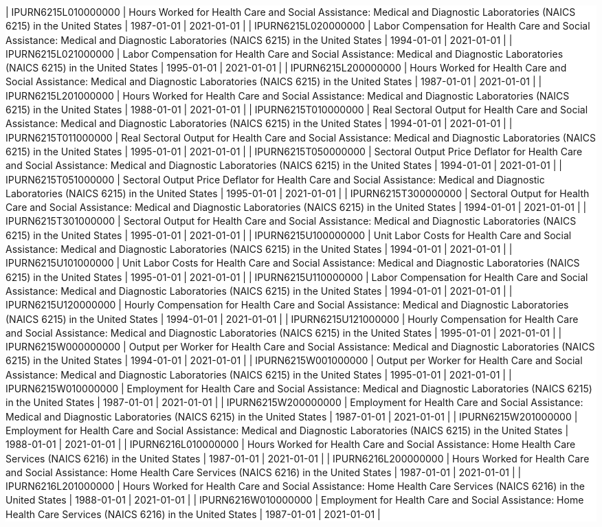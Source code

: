 | IPURN6215L010000000   | Hours Worked for Health Care and Social Assistance: Medical and Diagnostic Laboratories (NAICS 6215) in the United States                                           | 1987-01-01          | 2021-01-01        |
| IPURN6215L020000000   | Labor Compensation for Health Care and Social Assistance: Medical and Diagnostic Laboratories (NAICS 6215) in the United States                                     | 1994-01-01          | 2021-01-01        |
| IPURN6215L021000000   | Labor Compensation for Health Care and Social Assistance: Medical and Diagnostic Laboratories (NAICS 6215) in the United States                                     | 1995-01-01          | 2021-01-01        |
| IPURN6215L200000000   | Hours Worked for Health Care and Social Assistance: Medical and Diagnostic Laboratories (NAICS 6215) in the United States                                           | 1987-01-01          | 2021-01-01        |
| IPURN6215L201000000   | Hours Worked for Health Care and Social Assistance: Medical and Diagnostic Laboratories (NAICS 6215) in the United States                                           | 1988-01-01          | 2021-01-01        |
| IPURN6215T010000000   | Real Sectoral Output for Health Care and Social Assistance: Medical and Diagnostic Laboratories (NAICS 6215) in the United States                                   | 1994-01-01          | 2021-01-01        |
| IPURN6215T011000000   | Real Sectoral Output for Health Care and Social Assistance: Medical and Diagnostic Laboratories (NAICS 6215) in the United States                                   | 1995-01-01          | 2021-01-01        |
| IPURN6215T050000000   | Sectoral Output Price Deflator for Health Care and Social Assistance: Medical and Diagnostic Laboratories (NAICS 6215) in the United States                         | 1994-01-01          | 2021-01-01        |
| IPURN6215T051000000   | Sectoral Output Price Deflator for Health Care and Social Assistance: Medical and Diagnostic Laboratories (NAICS 6215) in the United States                         | 1995-01-01          | 2021-01-01        |
| IPURN6215T300000000   | Sectoral Output for Health Care and Social Assistance: Medical and Diagnostic Laboratories (NAICS 6215) in the United States                                        | 1994-01-01          | 2021-01-01        |
| IPURN6215T301000000   | Sectoral Output for Health Care and Social Assistance: Medical and Diagnostic Laboratories (NAICS 6215) in the United States                                        | 1995-01-01          | 2021-01-01        |
| IPURN6215U100000000   | Unit Labor Costs for Health Care and Social Assistance: Medical and Diagnostic Laboratories (NAICS 6215) in the United States                                       | 1994-01-01          | 2021-01-01        |
| IPURN6215U101000000   | Unit Labor Costs for Health Care and Social Assistance: Medical and Diagnostic Laboratories (NAICS 6215) in the United States                                       | 1995-01-01          | 2021-01-01        |
| IPURN6215U110000000   | Labor Compensation for Health Care and Social Assistance: Medical and Diagnostic Laboratories (NAICS 6215) in the United States                                     | 1994-01-01          | 2021-01-01        |
| IPURN6215U120000000   | Hourly Compensation for Health Care and Social Assistance: Medical and Diagnostic Laboratories (NAICS 6215) in the United States                                    | 1994-01-01          | 2021-01-01        |
| IPURN6215U121000000   | Hourly Compensation for Health Care and Social Assistance: Medical and Diagnostic Laboratories (NAICS 6215) in the United States                                    | 1995-01-01          | 2021-01-01        |
| IPURN6215W000000000   | Output per Worker for Health Care and Social Assistance: Medical and Diagnostic Laboratories (NAICS 6215) in the United States                                      | 1994-01-01          | 2021-01-01        |
| IPURN6215W001000000   | Output per Worker for Health Care and Social Assistance: Medical and Diagnostic Laboratories (NAICS 6215) in the United States                                      | 1995-01-01          | 2021-01-01        |
| IPURN6215W010000000   | Employment for Health Care and Social Assistance: Medical and Diagnostic Laboratories (NAICS 6215) in the United States                                             | 1987-01-01          | 2021-01-01        |
| IPURN6215W200000000   | Employment for Health Care and Social Assistance: Medical and Diagnostic Laboratories (NAICS 6215) in the United States                                             | 1987-01-01          | 2021-01-01        |
| IPURN6215W201000000   | Employment for Health Care and Social Assistance: Medical and Diagnostic Laboratories (NAICS 6215) in the United States                                             | 1988-01-01          | 2021-01-01        |
| IPURN6216L010000000   | Hours Worked for Health Care and Social Assistance: Home Health Care Services (NAICS 6216) in the United States                                                     | 1987-01-01          | 2021-01-01        |
| IPURN6216L200000000   | Hours Worked for Health Care and Social Assistance: Home Health Care Services (NAICS 6216) in the United States                                                     | 1987-01-01          | 2021-01-01        |
| IPURN6216L201000000   | Hours Worked for Health Care and Social Assistance: Home Health Care Services (NAICS 6216) in the United States                                                     | 1988-01-01          | 2021-01-01        |
| IPURN6216W010000000   | Employment for Health Care and Social Assistance: Home Health Care Services (NAICS 6216) in the United States                                                       | 1987-01-01          | 2021-01-01        |